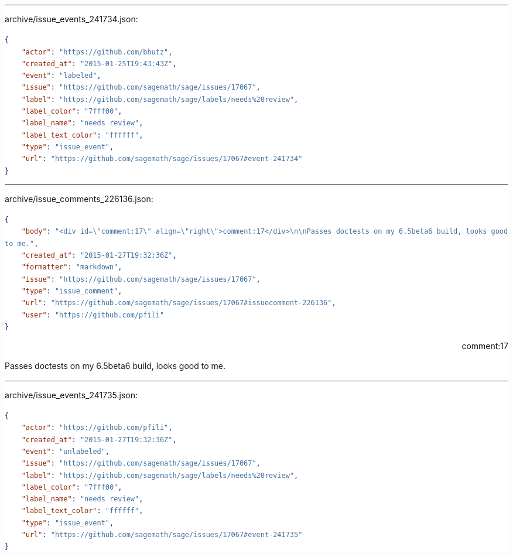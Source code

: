 

---

archive/issue_events_241734.json:
```json
{
    "actor": "https://github.com/bhutz",
    "created_at": "2015-01-25T19:43:43Z",
    "event": "labeled",
    "issue": "https://github.com/sagemath/sage/issues/17067",
    "label": "https://github.com/sagemath/sage/labels/needs%20review",
    "label_color": "7fff00",
    "label_name": "needs review",
    "label_text_color": "ffffff",
    "type": "issue_event",
    "url": "https://github.com/sagemath/sage/issues/17067#event-241734"
}
```



---

archive/issue_comments_226136.json:
```json
{
    "body": "<div id=\"comment:17\" align=\"right\">comment:17</div>\n\nPasses doctests on my 6.5beta6 build, looks good to me.",
    "created_at": "2015-01-27T19:32:36Z",
    "formatter": "markdown",
    "issue": "https://github.com/sagemath/sage/issues/17067",
    "type": "issue_comment",
    "url": "https://github.com/sagemath/sage/issues/17067#issuecomment-226136",
    "user": "https://github.com/pfili"
}
```

<div id="comment:17" align="right">comment:17</div>

Passes doctests on my 6.5beta6 build, looks good to me.



---

archive/issue_events_241735.json:
```json
{
    "actor": "https://github.com/pfili",
    "created_at": "2015-01-27T19:32:36Z",
    "event": "unlabeled",
    "issue": "https://github.com/sagemath/sage/issues/17067",
    "label": "https://github.com/sagemath/sage/labels/needs%20review",
    "label_color": "7fff00",
    "label_name": "needs review",
    "label_text_color": "ffffff",
    "type": "issue_event",
    "url": "https://github.com/sagemath/sage/issues/17067#event-241735"
}
```
